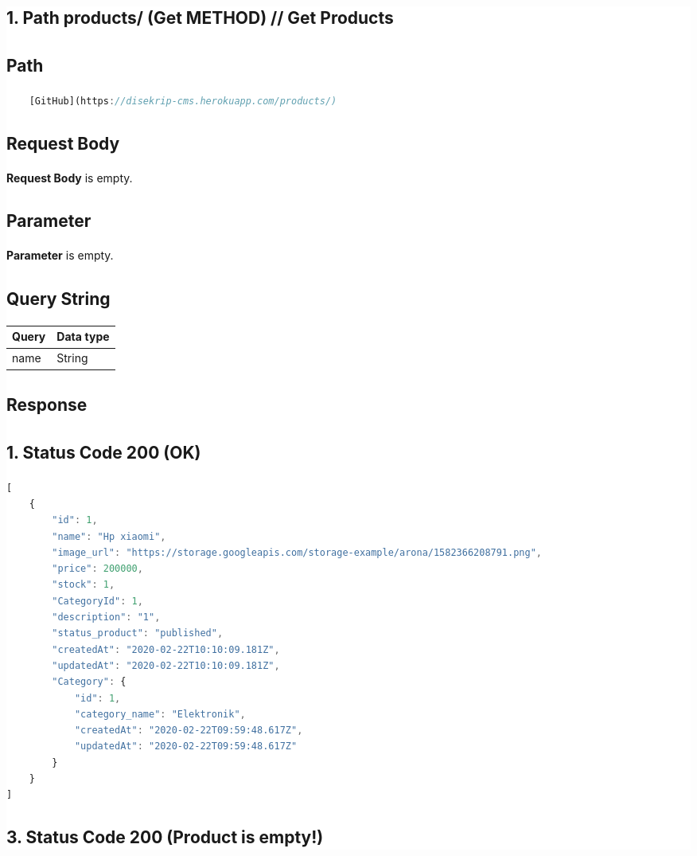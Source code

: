 ## 1. Path products/ (Get METHOD) // Get Products

## Path

```javascript
    [GitHub](https://disekrip-cms.herokuapp.com/products/)
```
## Request Body
**Request Body** is empty.


## Parameter
**Parameter** is empty.

## Query String
| Query       | Data type |
| ----------- | --------- |
| name | String |

## Response 

## 1. Status Code 200 (OK)

```javascript
[
    {
        "id": 1,
        "name": "Hp xiaomi",
        "image_url": "https://storage.googleapis.com/storage-example/arona/1582366208791.png",
        "price": 200000,
        "stock": 1,
        "CategoryId": 1,
        "description": "1",
        "status_product": "published",
        "createdAt": "2020-02-22T10:10:09.181Z",
        "updatedAt": "2020-02-22T10:10:09.181Z",
        "Category": {
            "id": 1,
            "category_name": "Elektronik",
            "createdAt": "2020-02-22T09:59:48.617Z",
            "updatedAt": "2020-02-22T09:59:48.617Z"
        }
    }
]
```
## 3. Status Code 200 (Product is empty!)

